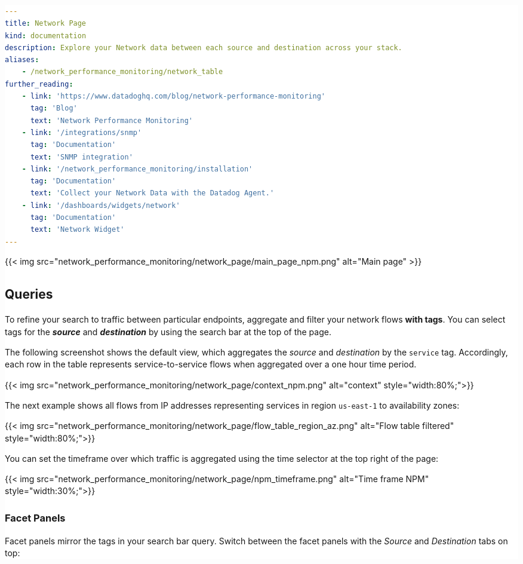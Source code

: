 ```yaml
---
title: Network Page
kind: documentation
description: Explore your Network data between each source and destination across your stack.
aliases:
    - /network_performance_monitoring/network_table
further_reading:
    - link: 'https://www.datadoghq.com/blog/network-performance-monitoring'
      tag: 'Blog'
      text: 'Network Performance Monitoring'
    - link: '/integrations/snmp'
      tag: 'Documentation'
      text: 'SNMP integration'
    - link: '/network_performance_monitoring/installation'
      tag: 'Documentation'
      text: 'Collect your Network Data with the Datadog Agent.'
    - link: '/dashboards/widgets/network'
      tag: 'Documentation'
      text: 'Network Widget'
---
```


{{< img src="network_performance_monitoring/network_page/main_page_npm.png" alt="Main page" >}}

## Queries

To refine your search to traffic between particular endpoints, aggregate and filter your network flows **with tags**. You can select tags for the **_source_** and **_destination_** by using the search bar at the top of the page.

The following screenshot shows the default view, which aggregates the _source_ and _destination_ by the `service` tag. Accordingly, each row in the table represents service-to-service flows when aggregated over a one hour time period.

{{< img src="network_performance_monitoring/network_page/context_npm.png" alt="context"  style="width:80%;">}}

The next example shows all flows from IP addresses representing services in region `us-east-1` to availability zones:

{{< img src="network_performance_monitoring/network_page/flow_table_region_az.png" alt="Flow table filtered"  style="width:80%;">}}

You can set the timeframe over which traffic is aggregated using the time selector at the top right of the page:

{{< img src="network_performance_monitoring/network_page/npm_timeframe.png" alt="Time frame NPM"  style="width:30%;">}}

### Facet Panels

Facet panels mirror the tags in your search bar query. Switch between the facet panels with the _Source_ and _Destination_ tabs on top:
